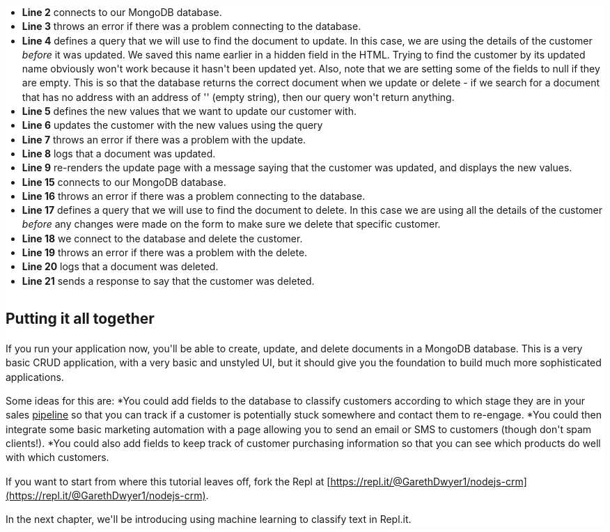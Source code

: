 * **Line 2** connects to our MongoDB database.
* **Line 3** throws an error if there was a problem connecting to the database.
* **Line 4** defines a query that we will use to find the document to update. In this case, we are using the details of the customer *before* it was updated. We saved this name earlier in a hidden field in the HTML. Trying to find the customer by its updated name obviously won't work because it hasn't been updated yet. Also, note that we are setting some of the fields to null if they are empty. This is so that the database returns the correct document when we update or delete - if we search for a document that has no address with an address of '' (empty string), then our query won't return anything.
* **Line 5** defines the new values that we want to update our customer with.
* **Line 6** updates the customer with the new values using the query
* **Line 7** throws an error if there was a problem with the update.
* **Line 8** logs that a document was updated.
* **Line 9** re-renders the update page with a message saying that the customer was updated, and displays the new values.
* **Line 15** connects to our MongoDB database.
* **Line 16** throws an error if there was a problem connecting to the database.
* **Line 17** defines a query that we will use to find the document to delete. In this case we are using all the details of the customer *before* any changes were made on the form to make sure we delete that specific customer.
* **Line 18** we connect to the database and delete the customer.
* **Line 19** throws an error if there was a problem with the delete.
* **Line 20** logs that a document was deleted.
* **Line 21** sends a response to say that the customer was deleted.

## Putting it all together
If you run your application now, you'll be able to create, update, and delete documents in a MongoDB database. This is a very basic CRUD application, with a very basic and unstyled UI, but it should give you the foundation to build much more sophisticated applications.

Some ideas for this are:
*You could add fields to the database to classify customers according to which stage they are in your sales [pipeline](https://www.bitrix24.com/glossary/what-is-pipeline-management-definition-crm.php) so that you can track if a customer is potentially stuck somewhere and contact them to re-engage.
*You could then integrate some basic marketing automation with a page allowing you to send an email or SMS to customers (though don't spam clients!).
*You could also add fields to keep track of customer purchasing information so that you can see which products do well with which customers.

If you want to start from where this tutorial leaves off, fork the Repl at [https://repl.it/@GarethDwyer1/nodejs-crm](https://repl.it/@GarethDwyer1/nodejs-crm).

In the next chapter, we'll be introducing using machine learning to classify text in Repl.it.
